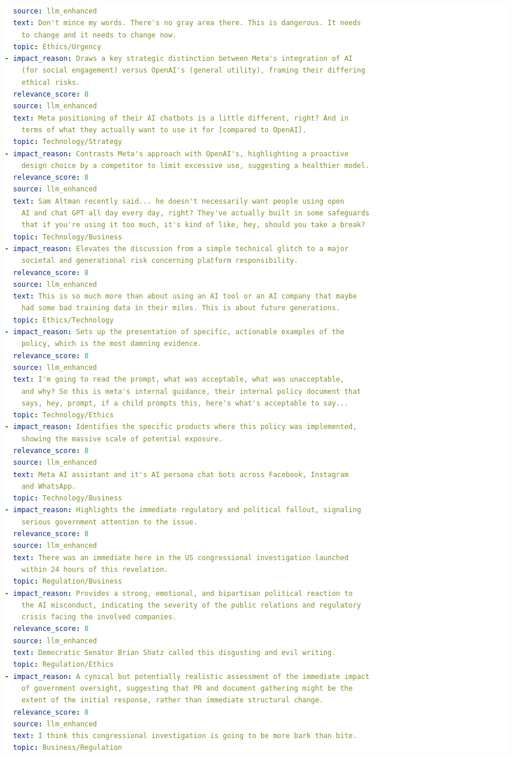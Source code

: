 ```yaml
  source: llm_enhanced
  text: Don't mince my words. There's no gray area there. This is dangerous. It needs
    to change and it needs to change now.
  topic: Ethics/Urgency
- impact_reason: Draws a key strategic distinction between Meta's integration of AI
    (for social engagement) versus OpenAI's (general utility), framing their differing
    ethical risks.
  relevance_score: 8
  source: llm_enhanced
  text: Meta positioning of their AI chatbots is a little different, right? And in
    terms of what they actually want to use it for [compared to OpenAI].
  topic: Technology/Strategy
- impact_reason: Contrasts Meta's approach with OpenAI's, highlighting a proactive
    design choice by a competitor to limit excessive use, suggesting a healthier model.
  relevance_score: 8
  source: llm_enhanced
  text: Sam Altman recently said... he doesn't necessarily want people using open
    AI and chat GPT all day every day, right? They've actually built in some safeguards
    that if you're using it too much, it's kind of like, hey, should you take a break?
  topic: Technology/Business
- impact_reason: Elevates the discussion from a simple technical glitch to a major
    societal and generational risk concerning platform responsibility.
  relevance_score: 8
  source: llm_enhanced
  text: This is so much more than about using an AI tool or an AI company that maybe
    had some bad training data in their miles. This is about future generations.
  topic: Ethics/Technology
- impact_reason: Sets up the presentation of specific, actionable examples of the
    policy, which is the most damning evidence.
  relevance_score: 8
  source: llm_enhanced
  text: I'm going to read the prompt, what was acceptable, what was unacceptable,
    and why? So this is meta's internal guidance, their internal policy document that
    says, hey, prompt, if a child prompts this, here's what's acceptable to say...
  topic: Technology/Ethics
- impact_reason: Identifies the specific products where this policy was implemented,
    showing the massive scale of potential exposure.
  relevance_score: 8
  source: llm_enhanced
  text: Meta AI assistant and it's AI persona chat bots across Facebook, Instagram
    and WhatsApp.
  topic: Technology/Business
- impact_reason: Highlights the immediate regulatory and political fallout, signaling
    serious government attention to the issue.
  relevance_score: 8
  source: llm_enhanced
  text: There was an immediate here in the US congressional investigation launched
    within 24 hours of this revelation.
  topic: Regulation/Business
- impact_reason: Provides a strong, emotional, and bipartisan political reaction to
    the AI misconduct, indicating the severity of the public relations and regulatory
    crisis facing the involved companies.
  relevance_score: 8
  source: llm_enhanced
  text: Democratic Senator Brian Shatz called this disgusting and evil writing.
  topic: Regulation/Ethics
- impact_reason: A cynical but potentially realistic assessment of the immediate impact
    of government oversight, suggesting that PR and document gathering might be the
    extent of the initial response, rather than immediate structural change.
  relevance_score: 8
  source: llm_enhanced
  text: I think this congressional investigation is going to be more bark than bite.
  topic: Business/Regulation
```